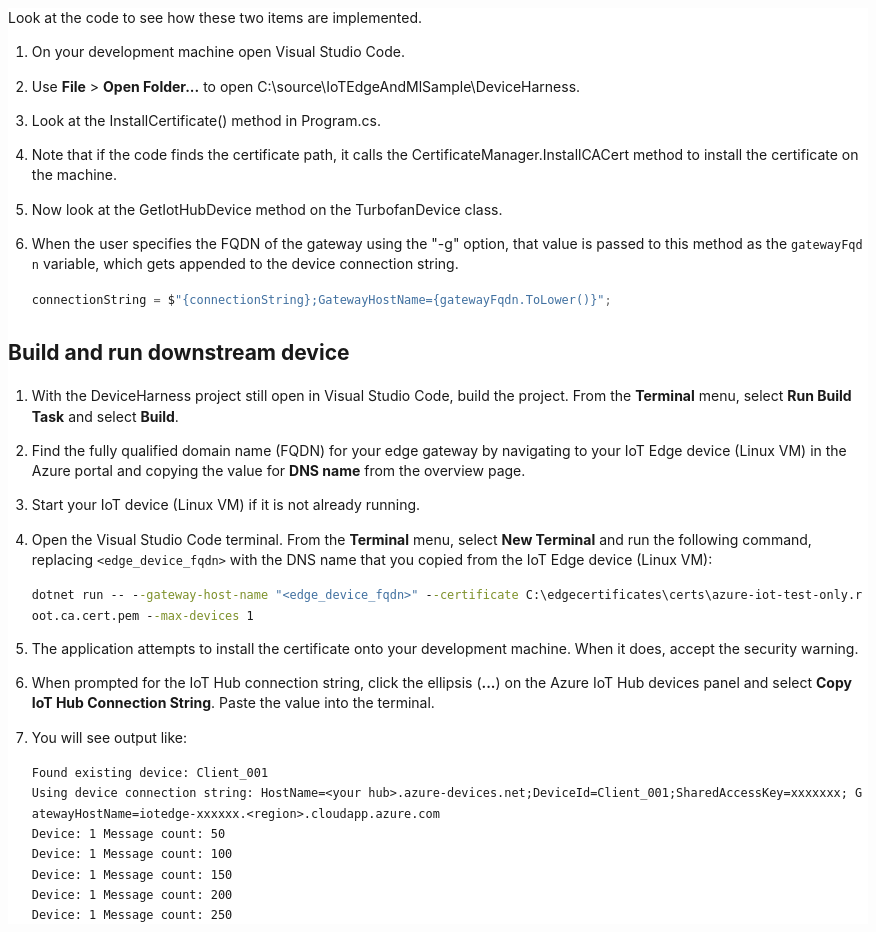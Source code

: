 Look at the code to see how these two items are implemented.

1. On your development machine open Visual Studio Code.

1. Use **File** > **Open Folder...** to open C:\\source\\IoTEdgeAndMlSample\\DeviceHarness.

1. Look at the InstallCertificate() method in Program.cs.

1. Note that if the code finds the certificate path, it calls the CertificateManager.InstallCACert method to install the certificate on the machine.

1. Now look at the GetIotHubDevice method on the TurbofanDevice class.

1. When the user specifies the FQDN of the gateway using the "-g" option, that value is passed to this method as the `gatewayFqdn` variable, which gets appended to the device connection string.

   ```csharp
   connectionString = $"{connectionString};GatewayHostName={gatewayFqdn.ToLower()}";
   ```

## Build and run downstream device

1. With the DeviceHarness project still open in Visual Studio Code, build the project. From the **Terminal** menu, select **Run Build Task** and select **Build**.

1. Find the fully qualified domain name (FQDN) for your edge gateway by navigating to your IoT Edge device (Linux VM) in the Azure portal and copying the value for **DNS name** from the overview page.

1. Start your IoT device (Linux VM) if it is not already running.

1. Open the Visual Studio Code terminal. From the **Terminal** menu, select **New Terminal** and run the following command, replacing `<edge_device_fqdn>` with the DNS name that you copied from the IoT Edge device (Linux VM):

   ```cmd
   dotnet run -- --gateway-host-name "<edge_device_fqdn>" --certificate C:\edgecertificates\certs\azure-iot-test-only.root.ca.cert.pem --max-devices 1
   ```

1. The application attempts to install the certificate onto your development machine. When it does, accept the security warning.

1. When prompted for the IoT Hub connection string, click the ellipsis (**...**) on the Azure IoT Hub devices panel and select **Copy IoT Hub Connection String**. Paste the value into the terminal.

1. You will see output like:

   ```output
   Found existing device: Client_001
   Using device connection string: HostName=<your hub>.azure-devices.net;DeviceId=Client_001;SharedAccessKey=xxxxxxx; GatewayHostName=iotedge-xxxxxx.<region>.cloudapp.azure.com
   Device: 1 Message count: 50
   Device: 1 Message count: 100
   Device: 1 Message count: 150
   Device: 1 Message count: 200
   Device: 1 Message count: 250
   ```
